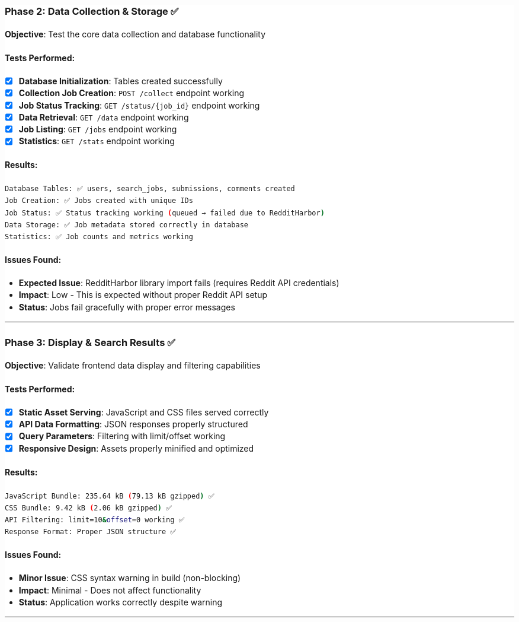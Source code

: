 ### Phase 2: Data Collection & Storage ✅

**Objective**: Test the core data collection and database functionality

#### Tests Performed:
- [x] **Database Initialization**: Tables created successfully
- [x] **Collection Job Creation**: `POST /collect` endpoint working
- [x] **Job Status Tracking**: `GET /status/{job_id}` endpoint working
- [x] **Data Retrieval**: `GET /data` endpoint working
- [x] **Job Listing**: `GET /jobs` endpoint working
- [x] **Statistics**: `GET /stats` endpoint working

#### Results:
```bash
Database Tables: ✅ users, search_jobs, submissions, comments created
Job Creation: ✅ Jobs created with unique IDs
Job Status: ✅ Status tracking working (queued → failed due to RedditHarbor)
Data Storage: ✅ Job metadata stored correctly in database
Statistics: ✅ Job counts and metrics working
```

#### Issues Found:
- **Expected Issue**: RedditHarbor library import fails (requires Reddit API credentials)
- **Impact**: Low - This is expected without proper Reddit API setup
- **Status**: Jobs fail gracefully with proper error messages

---

### Phase 3: Display & Search Results ✅

**Objective**: Validate frontend data display and filtering capabilities

#### Tests Performed:
- [x] **Static Asset Serving**: JavaScript and CSS files served correctly
- [x] **API Data Formatting**: JSON responses properly structured
- [x] **Query Parameters**: Filtering with limit/offset working
- [x] **Responsive Design**: Assets properly minified and optimized

#### Results:
```bash
JavaScript Bundle: 235.64 kB (79.13 kB gzipped) ✅
CSS Bundle: 9.42 kB (2.06 kB gzipped) ✅
API Filtering: limit=10&offset=0 working ✅
Response Format: Proper JSON structure ✅
```

#### Issues Found:
- **Minor Issue**: CSS syntax warning in build (non-blocking)
- **Impact**: Minimal - Does not affect functionality
- **Status**: Application works correctly despite warning

---
